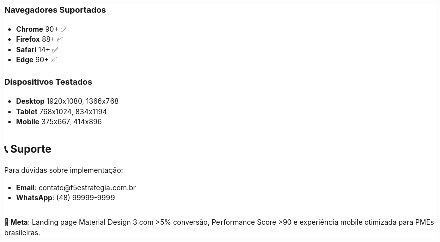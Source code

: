 ### Navegadores Suportados
- **Chrome** 90+ ✅
- **Firefox** 88+ ✅  
- **Safari** 14+ ✅
- **Edge** 90+ ✅

### Dispositivos Testados
- **Desktop** 1920x1080, 1366x768
- **Tablet** 768x1024, 834x1194
- **Mobile** 375x667, 414x896

## 📞 Suporte

Para dúvidas sobre implementação:
- **Email**: contato@f5estrategia.com.br
- **WhatsApp**: (48) 99999-9999

---

**🎯 Meta**: Landing page Material Design 3 com >5% conversão, Performance Score >90 e experiência mobile otimizada para PMEs brasileiras.